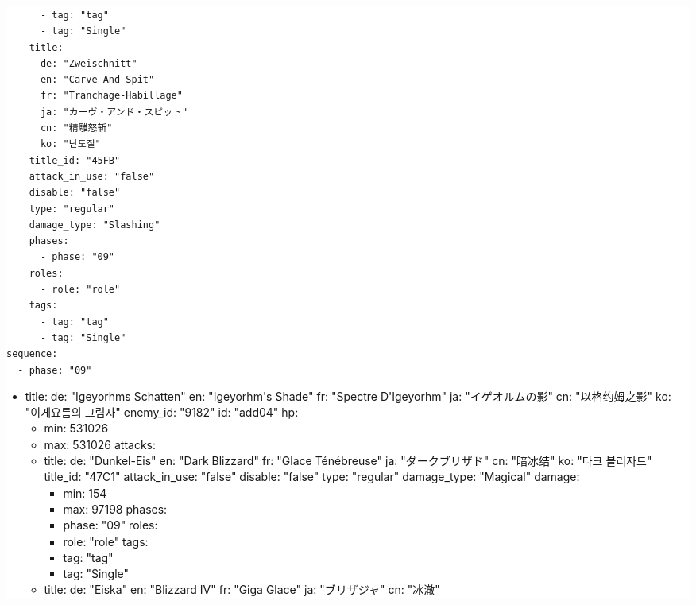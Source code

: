           - tag: "tag"
          - tag: "Single"
      - title:
          de: "Zweischnitt"
          en: "Carve And Spit"
          fr: "Tranchage-Habillage"
          ja: "カーヴ・アンド・スピット"
          cn: "精雕怒斩"
          ko: "난도질"
        title_id: "45FB"
        attack_in_use: "false"
        disable: "false"
        type: "regular"
        damage_type: "Slashing"
        phases:
          - phase: "09"
        roles:
          - role: "role"
        tags:
          - tag: "tag"
          - tag: "Single"
    sequence:
      - phase: "09"
  - title:
      de: "Igeyorhms Schatten"
      en: "Igeyorhm's Shade"
      fr: "Spectre D'Igeyorhm"
      ja: "イゲオルムの影"
      cn: "以格约姆之影"
      ko: "이게요름의 그림자"
    enemy_id: "9182"
    id: "add04"
    hp:
      - min: 531026
      - max: 531026
    attacks:
      - title:
          de: "Dunkel-Eis"
          en: "Dark Blizzard"
          fr: "Glace Ténébreuse"
          ja: "ダークブリザド"
          cn: "暗冰结"
          ko: "다크 블리자드"
        title_id: "47C1"
        attack_in_use: "false"
        disable: "false"
        type: "regular"
        damage_type: "Magical"
        damage:
          - min: 154
          - max: 97198
        phases:
          - phase: "09"
        roles:
          - role: "role"
        tags:
          - tag: "tag"
          - tag: "Single"
      - title:
          de: "Eiska"
          en: "Blizzard IV"
          fr: "Giga Glace"
          ja: "ブリザジャ"
          cn: "冰澈"